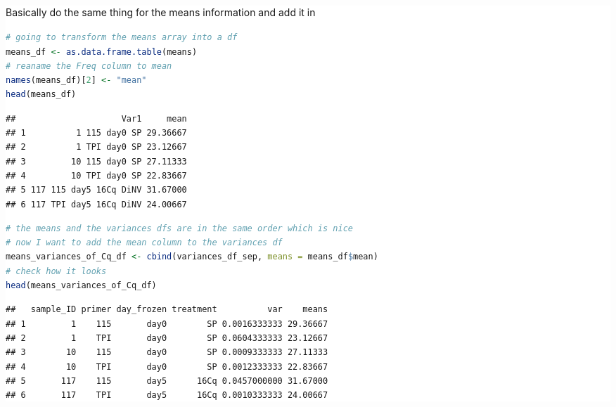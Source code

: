 
Basically do the same thing for the means information and add it in

``` r
# going to transform the means array into a df
means_df <- as.data.frame.table(means)
# reaname the Freq column to mean
names(means_df)[2] <- "mean"
head(means_df)
```

    ##                     Var1     mean
    ## 1          1 115 day0 SP 29.36667
    ## 2          1 TPI day0 SP 23.12667
    ## 3         10 115 day0 SP 27.11333
    ## 4         10 TPI day0 SP 22.83667
    ## 5 117 115 day5 16Cq DiNV 31.67000
    ## 6 117 TPI day5 16Cq DiNV 24.00667

``` r
# the means and the variances dfs are in the same order which is nice
# now I want to add the mean column to the variances df
means_variances_of_Cq_df <- cbind(variances_df_sep, means = means_df$mean)
# check how it looks
head(means_variances_of_Cq_df)
```

    ##   sample_ID primer day_frozen treatment          var    means
    ## 1         1    115       day0        SP 0.0016333333 29.36667
    ## 2         1    TPI       day0        SP 0.0604333333 23.12667
    ## 3        10    115       day0        SP 0.0009333333 27.11333
    ## 4        10    TPI       day0        SP 0.0012333333 22.83667
    ## 5       117    115       day5      16Cq 0.0457000000 31.67000
    ## 6       117    TPI       day5      16Cq 0.0010333333 24.00667
